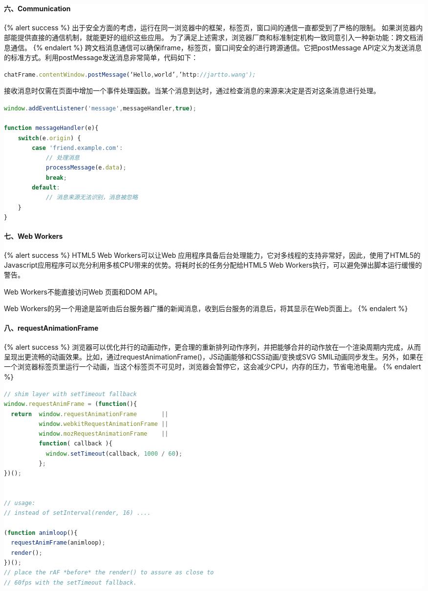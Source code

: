 #### 六、Communication
{% alert success %}
出于安全方面的考虑，运行在同一浏览器中的框架，标签页，窗口间的通信一直都受到了严格的限制。
如果浏览器内部能提供直接的通信机制，就能更好的组织这些应用。
为了满足上述需求，浏览器厂商和标准制定机构一致同意引入一种新功能：跨文档消息通信。
{% endalert %}
跨文档消息通信可以确保iframe，标签页，窗口间安全的进行跨源通信。它把postMessage API定义为发送消息的标准方式。利用postMessage发送消息非常简单，代码如下：
```js
chatFrame.contentWindow.postMessage(‘Hello,world’,’http://jartto.wang');
```
接收消息时仅需在页面中增加一个事件处理函数。当某个消息到达时，通过检查消息的来源来决定是否对这条消息进行处理。
```js
window.addEventListener('message',messageHandler,true);

function messageHandler(e){
    switch(e.origin) {
        case 'friend.example.com':
            // 处理消息
            processMessage(e.data);
            break;
        default:
            // 消息来源无法识别，消息被忽略
    }
}
```

#### 七、Web Workers
{% alert success %}
HTML5 Web Workers可以让Web 应用程序具备后台处理能力，它对多线程的支持非常好，因此，使用了HTML5的Javascript应用程序可以充分利用多核CPU带来的优势。将耗时长的任务分配给HTML5 Web Workers执行，可以避免弹出脚本运行缓慢的警告。

Web Workers不能直接访问Web 页面和DOM API。

Web Workers的另一个用途是监听由后台服务器广播的新闻消息，收到后台服务的消息后，将其显示在Web页面上。
{% endalert %}

#### 八、requestAnimationFrame
{% alert success %}
浏览器可以优化并行的动画动作，更合理的重新排列动作序列，并把能够合并的动作放在一个渲染周期内完成，从而呈现出更流畅的动画效果。比如，通过requestAnimationFrame()，JS动画能够和CSS动画/变换或SVG SMIL动画同步发生。另外，如果在一个浏览器标签页里运行一个动画，当这个标签页不可见时，浏览器会暂停它，这会减少CPU，内存的压力，节省电池电量。
{% endalert %}
```js
// shim layer with setTimeout fallback
window.requestAnimFrame = (function(){
  return  window.requestAnimationFrame       ||
          window.webkitRequestAnimationFrame ||
          window.mozRequestAnimationFrame    ||
          function( callback ){
            window.setTimeout(callback, 1000 / 60);
          };
})();


// usage:
// instead of setInterval(render, 16) ....

(function animloop(){
  requestAnimFrame(animloop);
  render();
})();
// place the rAF *before* the render() to assure as close to
// 60fps with the setTimeout fallback.
```
